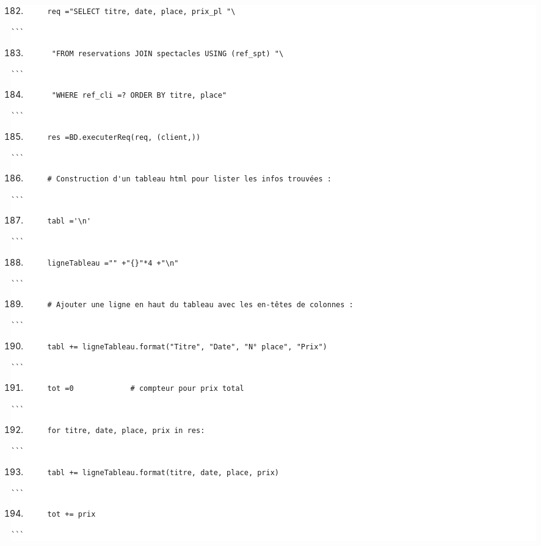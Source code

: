 182. ``` {.LignePreCode}
          req ="SELECT titre, date, place, prix_pl "\ 
    ```

183. ``` {.LignePreCode}
           "FROM reservations JOIN spectacles USING (ref_spt) "\ 
    ```

184. ``` {.LignePreCode}
           "WHERE ref_cli =? ORDER BY titre, place" 
    ```

185. ``` {.LignePreCode}
          res =BD.executerReq(req, (client,)) 
    ```

186. ``` {.LignePreCode}
          # Construction d'un tableau html pour lister les infos trouvées : 
    ```

187. ``` {.LignePreCode}
          tabl ='\n' 
    ```

188. ``` {.LignePreCode}
          ligneTableau ="" +"{}"*4 +"\n" 
    ```

189. ``` {.LignePreCode}
          # Ajouter une ligne en haut du tableau avec les en-têtes de colonnes : 
    ```

190. ``` {.LignePreCode}
          tabl += ligneTableau.format("Titre", "Date", "N° place", "Prix") 
    ```

191. ``` {.LignePreCode}
          tot =0		     # compteur pour prix total 
    ```

192. ``` {.LignePreCode}
          for titre, date, place, prix in res: 
    ```

193. ``` {.LignePreCode}
          tabl += ligneTableau.format(titre, date, place, prix) 
    ```

194. ``` {.LignePreCode}
          tot += prix 
    ```
